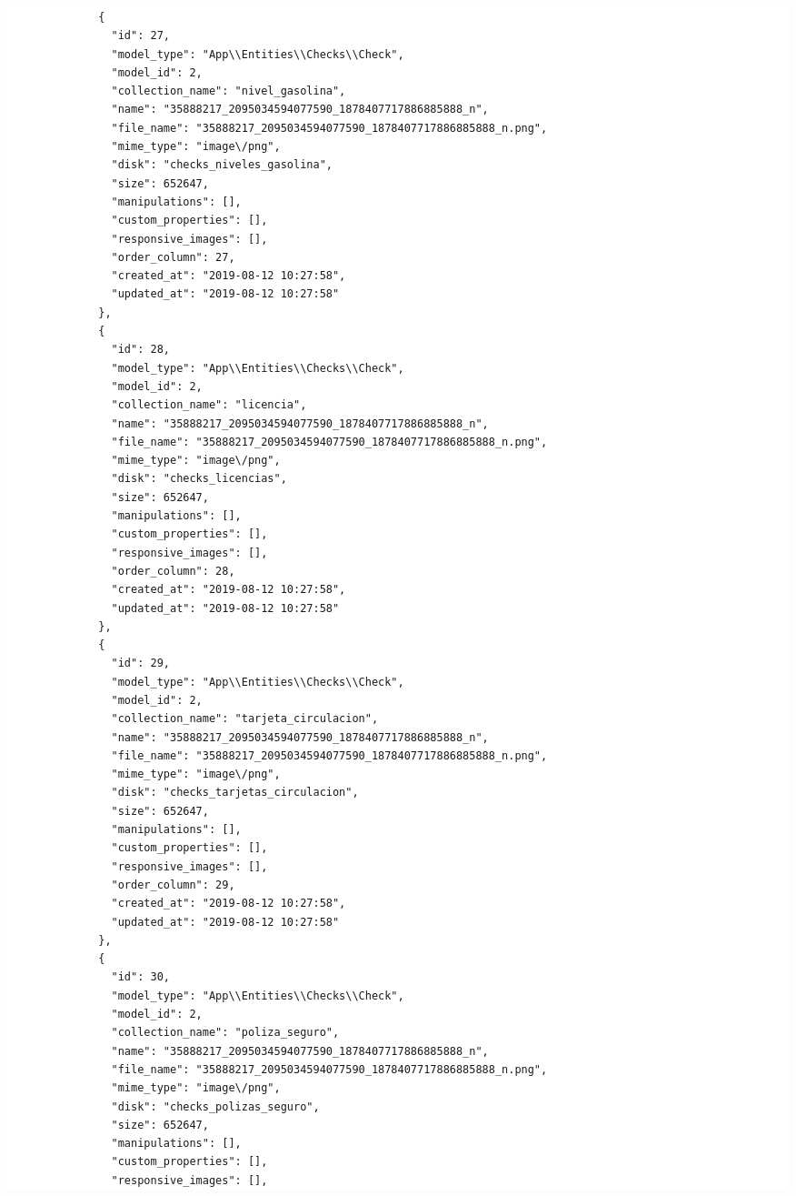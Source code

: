                   {
                    "id": 27,
                    "model_type": "App\\Entities\\Checks\\Check",
                    "model_id": 2,
                    "collection_name": "nivel_gasolina",
                    "name": "35888217_2095034594077590_1878407717886885888_n",
                    "file_name": "35888217_2095034594077590_1878407717886885888_n.png",
                    "mime_type": "image\/png",
                    "disk": "checks_niveles_gasolina",
                    "size": 652647,
                    "manipulations": [],
                    "custom_properties": [],
                    "responsive_images": [],
                    "order_column": 27,
                    "created_at": "2019-08-12 10:27:58",
                    "updated_at": "2019-08-12 10:27:58"
                  },
                  {
                    "id": 28,
                    "model_type": "App\\Entities\\Checks\\Check",
                    "model_id": 2,
                    "collection_name": "licencia",
                    "name": "35888217_2095034594077590_1878407717886885888_n",
                    "file_name": "35888217_2095034594077590_1878407717886885888_n.png",
                    "mime_type": "image\/png",
                    "disk": "checks_licencias",
                    "size": 652647,
                    "manipulations": [],
                    "custom_properties": [],
                    "responsive_images": [],
                    "order_column": 28,
                    "created_at": "2019-08-12 10:27:58",
                    "updated_at": "2019-08-12 10:27:58"
                  },
                  {
                    "id": 29,
                    "model_type": "App\\Entities\\Checks\\Check",
                    "model_id": 2,
                    "collection_name": "tarjeta_circulacion",
                    "name": "35888217_2095034594077590_1878407717886885888_n",
                    "file_name": "35888217_2095034594077590_1878407717886885888_n.png",
                    "mime_type": "image\/png",
                    "disk": "checks_tarjetas_circulacion",
                    "size": 652647,
                    "manipulations": [],
                    "custom_properties": [],
                    "responsive_images": [],
                    "order_column": 29,
                    "created_at": "2019-08-12 10:27:58",
                    "updated_at": "2019-08-12 10:27:58"
                  },
                  {
                    "id": 30,
                    "model_type": "App\\Entities\\Checks\\Check",
                    "model_id": 2,
                    "collection_name": "poliza_seguro",
                    "name": "35888217_2095034594077590_1878407717886885888_n",
                    "file_name": "35888217_2095034594077590_1878407717886885888_n.png",
                    "mime_type": "image\/png",
                    "disk": "checks_polizas_seguro",
                    "size": 652647,
                    "manipulations": [],
                    "custom_properties": [],
                    "responsive_images": [],